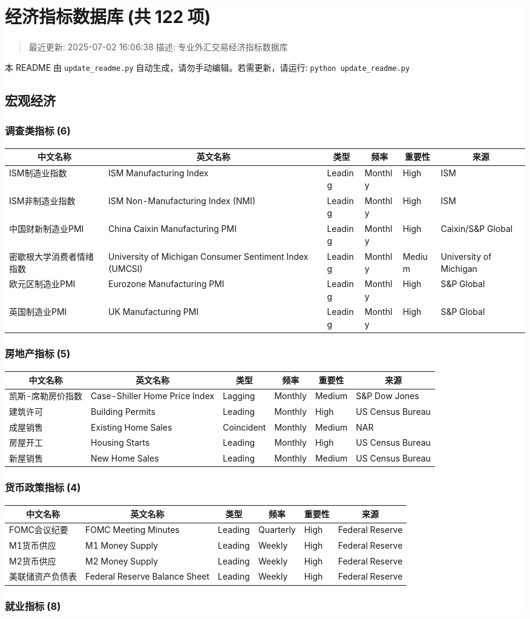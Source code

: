 # 经济指标数据库 (共 122 项)

> 最近更新: 2025-07-02 16:06:38
> 描述: 专业外汇交易经济指标数据库

本 README 由 `update_readme.py` 自动生成，请勿手动编辑。若需更新，请运行: `python update_readme.py`

## 宏观经济

### 调查类指标 (6)

| 中文名称 | 英文名称 | 类型 | 频率 | 重要性 | 来源 |
|---|---|---|---|---|---|
| ISM制造业指数 | ISM Manufacturing Index | Leading | Monthly | High | ISM |
| ISM非制造业指数 | ISM Non-Manufacturing Index (NMI) | Leading | Monthly | High | ISM |
| 中国财新制造业PMI | China Caixin Manufacturing PMI | Leading | Monthly | High | Caixin/S&P Global |
| 密歇根大学消费者情绪指数 | University of Michigan Consumer Sentiment Index (UMCSI) | Leading | Monthly | Medium | University of Michigan |
| 欧元区制造业PMI | Eurozone Manufacturing PMI | Leading | Monthly | High | S&P Global |
| 英国制造业PMI | UK Manufacturing PMI | Leading | Monthly | High | S&P Global |

### 房地产指标 (5)

| 中文名称 | 英文名称 | 类型 | 频率 | 重要性 | 来源 |
|---|---|---|---|---|---|
| 凯斯-席勒房价指数 | Case-Shiller Home Price Index | Lagging | Monthly | Medium | S&P Dow Jones |
| 建筑许可 | Building Permits | Leading | Monthly | High | US Census Bureau |
| 成屋销售 | Existing Home Sales | Coincident | Monthly | Medium | NAR |
| 房屋开工 | Housing Starts | Leading | Monthly | High | US Census Bureau |
| 新屋销售 | New Home Sales | Leading | Monthly | Medium | US Census Bureau |

### 货币政策指标 (4)

| 中文名称 | 英文名称 | 类型 | 频率 | 重要性 | 来源 |
|---|---|---|---|---|---|
| FOMC会议纪要 | FOMC Meeting Minutes | Leading | Quarterly | High | Federal Reserve |
| M1货币供应 | M1 Money Supply | Leading | Weekly | High | Federal Reserve |
| M2货币供应 | M2 Money Supply | Leading | Weekly | High | Federal Reserve |
| 美联储资产负债表 | Federal Reserve Balance Sheet | Leading | Weekly | High | Federal Reserve |

### 就业指标 (8)
